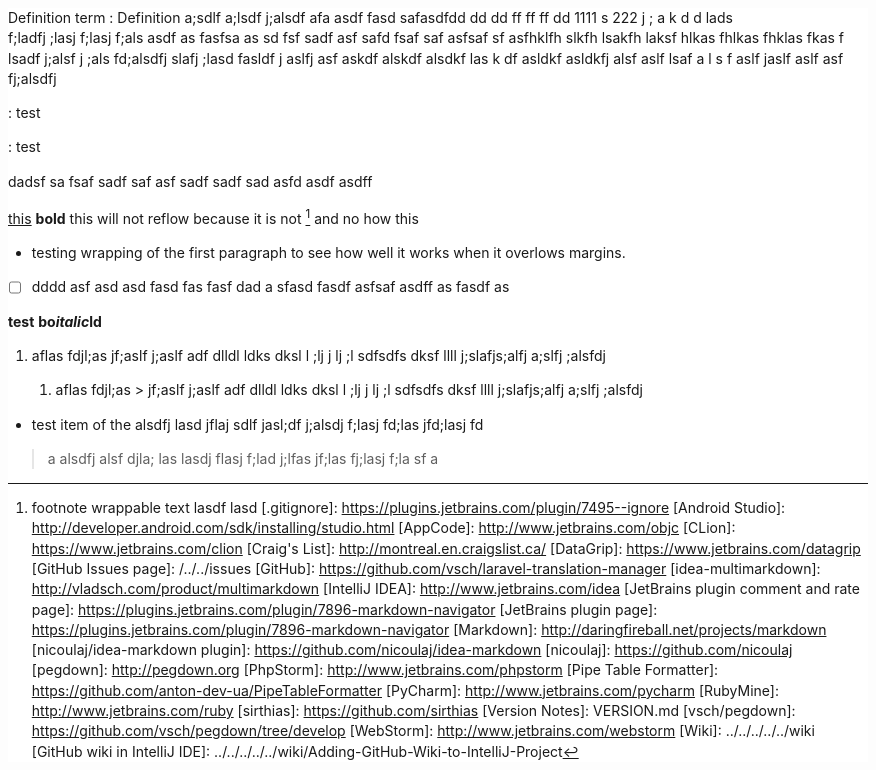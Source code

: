Definition term
: Definition a;sdlf a;lsdf j;alsdf afa
  asdf fasd safasdfdd dd dd ff ff ff dd
  1111 s 222 j ; a k d d lads  
  f;ladfj ;lasj f;lasj f;als asdf as
  fasfsa as sd fsf sadf asf safd fsaf
  saf asfsaf sf asfhklfh slkfh lsakfh
  laksf hlkas fhlkas fhklas fkas f  
  lsadf j;alsf j ;als fd;alsdfj slafj
  ;lasd fasldf j aslfj asf askdf alskdf
  alsdkf las k df asldkf asldkfj alsf
  aslf lsaf a l s f aslf jaslf aslf asf
  fj;alsdfj

: test

: test


dadsf sa fsaf sadf saf asf sadf sadf sad
asfd asdf asdff


[this](http://git) **bold** this will
not reflow because it is not [^f] and no
how this

[^foot]: note al dsfjl;as kdfj;lasj
         dfl;as jdf;las jfd;l ajsfd;lj
         as;lfd ja;lsfdj ;lasj dfl;sa
         fd;lasdf jl;as fdj;lasj f

- testing wrapping of the first
  paragraph to see how well it works
  when it overlows margins.

- [ ] dddd asf asd asd fasd fas fasf dad
      a sfasd fasdf asfsaf asdff as
      fasdf as

**test** **bo*italic*ld**

1. aflas fdjl;as jf;aslf j;aslf adf
   dlldl ldks dksl l ;lj j lj ;l sdfsdfs
   dksf llll j;slafjs;alfj a;slfj
   ;alsfdj

    1. aflas fdjl;as > jf;aslf j;aslf
       adf dlldl ldks dksl l ;lj j lj ;l
       sdfsdfs dksf llll j;slafjs;alfj
       a;slfj ;alsfdj

- test item of the alsdfj lasd jflaj
  sdlf jasl;df j;alsdj f;lasj fd;las
  jfd;lasj fd

> a alsdfj alsf djla; las lasdj flasj
> f;lad j;lfas jf;las fj;lasj f;la sf a


[ref element]: https://test
[^footed]: note al dsfjl;as kdfj;lasj dfl;as jdf;las jfd;l ajsfd;lj as;lfd ja;lsfdj ;lasj dfl;sa
[^fs]: footnote wrappable text lasdf lasd jf;las fd asdlf asldf a;lsd f;als df;la sfd;la sdf;la
[.gitignore]: https://plugins.jetbrains.com/plugin/7495--ignore
[Android Studio]: https://developer.android.com/sdk/installing/studio.html
[AppCode]: http://www.jetbrains.com/objc
[CLion]: https://www.jetbrains.com/clion
[Craig's List]: https://montreal.en.craigslist.ca/
[DataGrip]: https://www.jetbrains.com/datagrip
[GitHub Issues page]: /../../issues
[GitHub]: https://github.com/vsch/laravel-translation-manager
[idea-multimarkdown]: http://vladsch.com/product/multimarkdown
[IntelliJ IDEA]: http://www.jetbrains.com/idea
[JetBrains plugin comment and rate page]: https://plugins.jetbrains.com/plugin/7896-markdown-navigator
[JetBrains plugin page]: https://plugins.jetbrains.com/plugin/7896-markdown-navigator
[Markdown]: http://daringfireball.net/projects/markdown
[nicoulaj/idea-markdown plugin]: https://github.com/nicoulaj/idea-markdown
[nicoulaj]: https://github.com/nicoulaj
[pegdown]: http://pegdown.org
[PhpStorm]: http://www.jetbrains.com/phpstorm
[Pipe Table Formatter]: https://github.com/anton-dev-ua/PipeTableFormatter
[PyCharm]: http://www.jetbrains.com/pycharm
[RubyMine]: http://www.jetbrains.com/ruby
[sirthias]: https://github.com/sirthias
[Version Notes]: VERSION.md
[vsch/pegdown]: https://github.com/vsch/pegdown/tree/develop
[WebStorm]: http://www.jetbrains.com/webstorm
[Wiki]: ../../wiki
[GitHub wiki in IntelliJ IDE]: ../../wiki/Adding-GitHub-Wiki-to-IntelliJ-Project
[^foots]: note al dsfjl;as kdfj;lasj dfl;as jdf;las jfd;l ajsfd;lj as;lfd ja;lsfdj ;lasj dfl;sa
[^fd]: footnote wrappable text lasdf lasd jf;las fd asdlf asldf a;lsd
[.gitignore]: https://plugins.jetbrains.com/plugin/7495--ignore
[Android Studio]: http://developer.android.com/sdk/installing/studio.html
[AppCode]: http://www.jetbrains.com/objc
[CLion]: https://www.jetbrains.com/clion
[Craig's List]: https://montreal.en.craigslist.ca/
[DataGrip]: https://www.jetbrains.com/datagrip
[GitHub Issues page]: /../../issues
[GitHub]: https://github.com/vsch/laravel-translation-manager
[idea-multimarkdown]: http://vladsch.com/product/multimarkdown
[IntelliJ IDEA]: http://www.jetbrains.com/idea
[JetBrains plugin comment and rate page]: https://plugins.jetbrains.com/plugin/7896-markdown-navigator
[JetBrains plugin page]: https://plugins.jetbrains.com/plugin/7896-markdown-navigator
[Markdown]: http://daringfireball.net/projects/markdown
[nicoulaj/idea-markdown plugin]: https://github.com/nicoulaj/idea-markdown
[nicoulaj]: https://github.com/nicoulaj
[pegdown]: http://pegdown.org
[PhpStorm]: http://www.jetbrains.com/phpstorm
[Pipe Table Formatter]: https://github.com/anton-dev-ua/PipeTableFormatter
[PyCharm]: http://www.jetbrains.com/pycharm
[RubyMine]: http://www.jetbrains.com/ruby
[sirthias]: https://github.com/sirthias
[Version Notes]: VERSION.md
[vsch/pegdown]: https://github.com/vsch/pegdown/tree/develop
[WebStorm]: http://www.jetbrains.com/webstorm
[Wiki]: ../../wiki
[GitHub wiki in IntelliJ IDE]: ../../wiki/Adding-GitHub-Wiki-to-IntelliJ-Project
[^footd]: note al dsfjl;as kdfj;lasj dfl;as jdf;las jfd;l ajsfd;lj as;lfd
[^f]: footnote wrappable text lasdf lasd
[.gitignore]: https://plugins.jetbrains.com/plugin/7495--ignore
[Android Studio]: http://developer.android.com/sdk/installing/studio.html
[AppCode]: http://www.jetbrains.com/objc
[CLion]: https://www.jetbrains.com/clion
[Craig's List]: http://montreal.en.craigslist.ca/
[DataGrip]: https://www.jetbrains.com/datagrip
[GitHub Issues page]: /../../issues
[GitHub]: https://github.com/vsch/laravel-translation-manager
[idea-multimarkdown]: http://vladsch.com/product/multimarkdown
[IntelliJ IDEA]: http://www.jetbrains.com/idea
[JetBrains plugin comment and rate page]: https://plugins.jetbrains.com/plugin/7896-markdown-navigator
[JetBrains plugin page]: https://plugins.jetbrains.com/plugin/7896-markdown-navigator
[Markdown]: http://daringfireball.net/projects/markdown
[nicoulaj/idea-markdown plugin]: https://github.com/nicoulaj/idea-markdown
[nicoulaj]: https://github.com/nicoulaj
[pegdown]: http://pegdown.org
[PhpStorm]: http://www.jetbrains.com/phpstorm
[Pipe Table Formatter]: https://github.com/anton-dev-ua/PipeTableFormatter
[PyCharm]: http://www.jetbrains.com/pycharm
[RubyMine]: http://www.jetbrains.com/ruby
[sirthias]: https://github.com/sirthias
[Version Notes]: VERSION.md
[vsch/pegdown]: https://github.com/vsch/pegdown/tree/develop
[WebStorm]: http://www.jetbrains.com/webstorm
[Wiki]: ../../../../../wiki
[GitHub wiki in IntelliJ IDE]: ../../../../../wiki/Adding-GitHub-Wiki-to-IntelliJ-Project
[^f]: footnote wrappable text lasdf lasd
[.gitignore]: https://plugins.jetbrains.com/plugin/7495--ignore
[Android Studio]: http://developer.android.com/sdk/installing/studio.html
[AppCode]: http://www.jetbrains.com/objc
[CLion]: https://www.jetbrains.com/clion
[Craig's List]: https://montreal.en.craigslist.ca/
[DataGrip]: https://www.jetbrains.com/datagrip
[GitHub Issues page]: ../../../../../issues/
[GitHub]: https://github.com/vsch/laravel-translation-manager
[idea-multimarkdown]: http://vladsch.com/product/multimarkdown
[IntelliJ IDEA]: http://www.jetbrains.com/idea
[JetBrains plugin comment and rate page]: https://plugins.jetbrains.com/plugin/7896-markdown-navigator
[JetBrains plugin page]: https://plugins.jetbrains.com/plugin/7896-markdown-navigator
[Markdown]: http://daringfireball.net/projects/markdown
[nicoulaj/idea-markdown plugin]: https://github.com/nicoulaj/idea-markdown
[nicoulaj]: https://github.com/nicoulaj
[pegdown]: http://pegdown.org
[PhpStorm]: http://www.jetbrains.com/phpstorm
[Pipe Table Formatter]: https://github.com/anton-dev-ua/PipeTableFormatter
[PyCharm]: http://www.jetbrains.com/pycharm
[RubyMine]: http://www.jetbrains.com/ruby
[sirthias]: https://github.com/sirthias
[Version Notes]: /VERSION.md
[vsch/pegdown]: https://github.com/vsch/pegdown/tree/develop
[WebStorm]: http://www.jetbrains.com/webstorm
[Wiki]: ../../../../../wiki
[GitHub wiki in IntelliJ IDE]: ../../../../../wiki/Adding-GitHub-Wiki-to-IntelliJ-Project